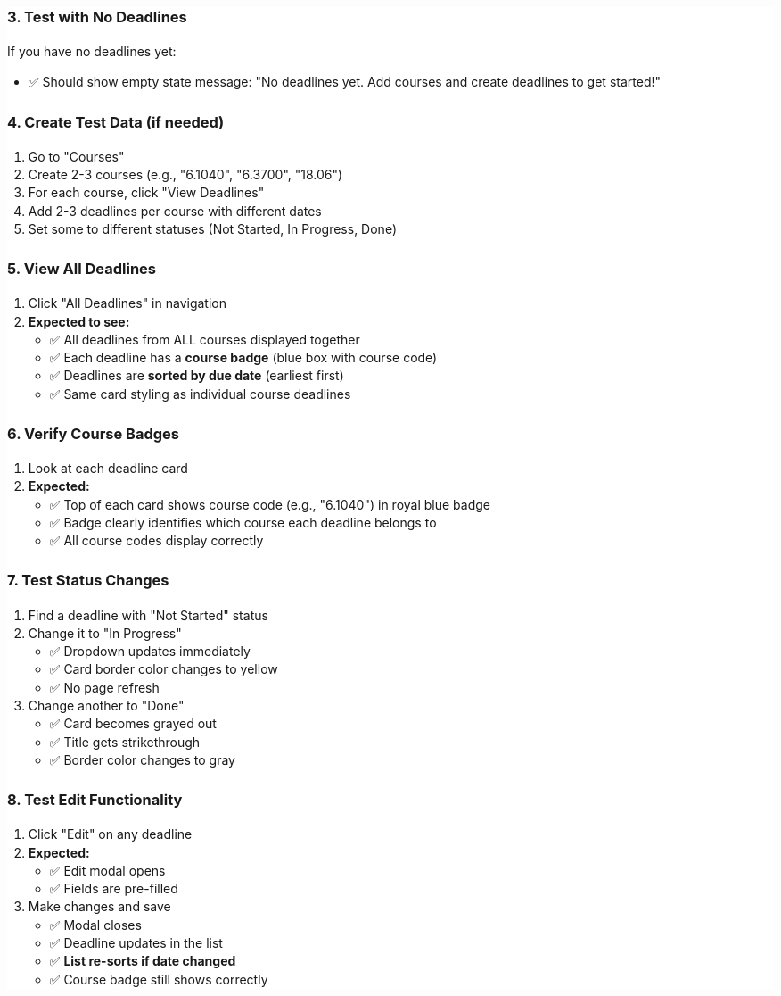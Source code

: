 ### 3. Test with No Deadlines

If you have no deadlines yet:

- ✅ Should show empty state message: "No deadlines yet. Add courses and create deadlines to get started!"

### 4. Create Test Data (if needed)

1. Go to "Courses"
2. Create 2-3 courses (e.g., "6.1040", "6.3700", "18.06")
3. For each course, click "View Deadlines"
4. Add 2-3 deadlines per course with different dates
5. Set some to different statuses (Not Started, In Progress, Done)

### 5. View All Deadlines

1. Click "All Deadlines" in navigation
2. **Expected to see:**
   - ✅ All deadlines from ALL courses displayed together
   - ✅ Each deadline has a **course badge** (blue box with course code)
   - ✅ Deadlines are **sorted by due date** (earliest first)
   - ✅ Same card styling as individual course deadlines

### 6. Verify Course Badges

1. Look at each deadline card
2. **Expected:**
   - ✅ Top of each card shows course code (e.g., "6.1040") in royal blue badge
   - ✅ Badge clearly identifies which course each deadline belongs to
   - ✅ All course codes display correctly

### 7. Test Status Changes

1. Find a deadline with "Not Started" status
2. Change it to "In Progress"
   - ✅ Dropdown updates immediately
   - ✅ Card border color changes to yellow
   - ✅ No page refresh
3. Change another to "Done"
   - ✅ Card becomes grayed out
   - ✅ Title gets strikethrough
   - ✅ Border color changes to gray

### 8. Test Edit Functionality

1. Click "Edit" on any deadline
2. **Expected:**
   - ✅ Edit modal opens
   - ✅ Fields are pre-filled
3. Make changes and save
   - ✅ Modal closes
   - ✅ Deadline updates in the list
   - ✅ **List re-sorts if date changed**
   - ✅ Course badge still shows correctly
